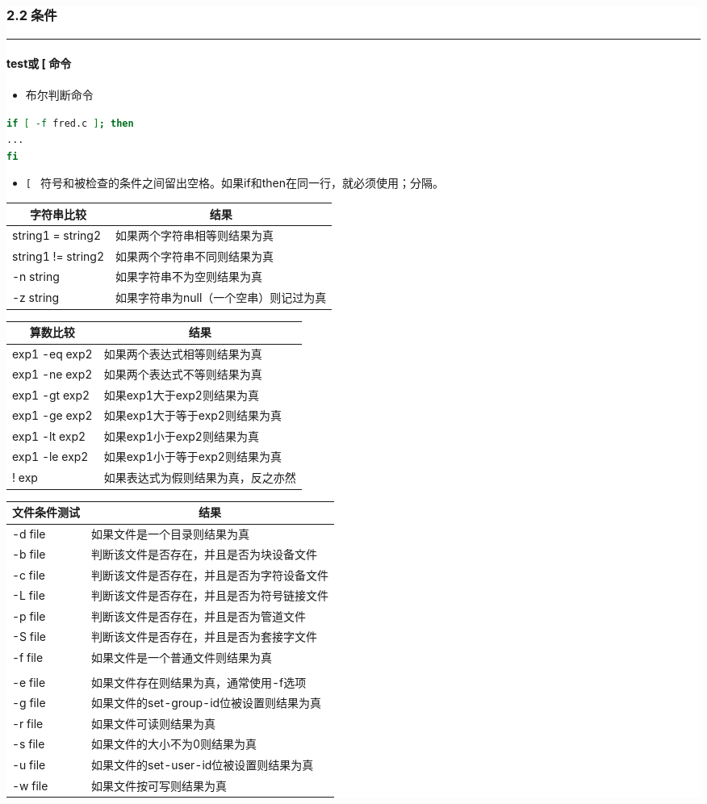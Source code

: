 ### 2.2 条件

---

#### test或 [ 命令

- 布尔判断命令

```bash
if [ -f fred.c ]; then
...
fi
```

- `[ `    符号和被检查的条件之间留出空格。如果if和then在同一行，就必须使用；分隔。

| 字符串比较         | 结果                                   |
| ------------------ | -------------------------------------- |
| string1 = string2  | 如果两个字符串相等则结果为真           |
| string1 != string2 | 如果两个字符串不同则结果为真           |
| -n string          | 如果字符串不为空则结果为真             |
| -z string          | 如果字符串为null（一个空串）则记过为真 |

| 算数比较      | 结果                               |
| ------------- | ---------------------------------- |
| exp1 -eq exp2 | 如果两个表达式相等则结果为真       |
| exp1 -ne exp2 | 如果两个表达式不等则结果为真       |
| exp1 -gt exp2 | 如果exp1大于exp2则结果为真         |
| exp1 -ge exp2 | 如果exp1大于等于exp2则结果为真     |
| exp1 -lt exp2 | 如果exp1小于exp2则结果为真         |
| exp1 -le exp2 | 如果exp1小于等于exp2则结果为真     |
| ! exp         | 如果表达式为假则结果为真，反之亦然 |

| 文件条件测试 | 结果                                       |
| ------------ | ------------------------------------------ |
| -d file      | 如果文件是一个目录则结果为真               |
| -b file      | 判断该文件是否存在，并且是否为块设备文件   |
| -c file      | 判断该文件是否存在，并且是否为字符设备文件 |
| -L file      | 判断该文件是否存在，并且是否为符号链接文件 |
| -p file      | 判断该文件是否存在，并且是否为管道文件     |
| -S file      | 判断该文件是否存在，并且是否为套接字文件   |
| -f file      | 如果文件是一个普通文件则结果为真           |
|              |                                            |
| -e file      | 如果文件存在则结果为真，通常使用-f选项     |
| -g file      | 如果文件的set-group-id位被设置则结果为真   |
| -r file      | 如果文件可读则结果为真                     |
| -s file      | 如果文件的大小不为0则结果为真              |
| -u file      | 如果文件的set-user-id位被设置则结果为真    |
| -w file      | 如果文件按可写则结果为真                   |
